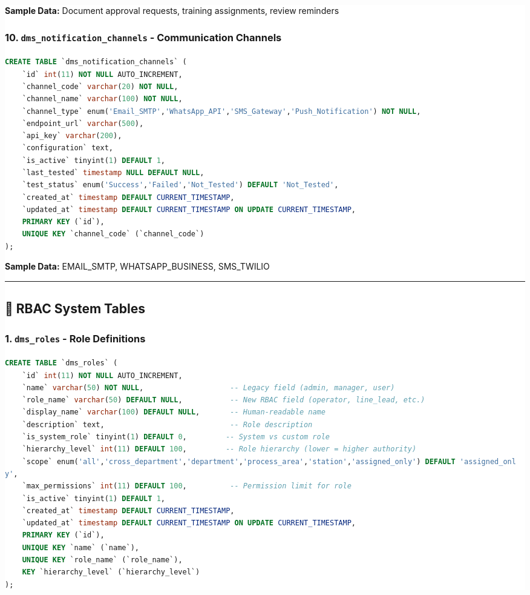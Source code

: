 **Sample Data:** Document approval requests, training assignments, review reminders

### **10. `dms_notification_channels`** - Communication Channels
```sql
CREATE TABLE `dms_notification_channels` (
    `id` int(11) NOT NULL AUTO_INCREMENT,
    `channel_code` varchar(20) NOT NULL,
    `channel_name` varchar(100) NOT NULL,
    `channel_type` enum('Email_SMTP','WhatsApp_API','SMS_Gateway','Push_Notification') NOT NULL,
    `endpoint_url` varchar(500),
    `api_key` varchar(200),
    `configuration` text,
    `is_active` tinyint(1) DEFAULT 1,
    `last_tested` timestamp NULL DEFAULT NULL,
    `test_status` enum('Success','Failed','Not_Tested') DEFAULT 'Not_Tested',
    `created_at` timestamp DEFAULT CURRENT_TIMESTAMP,
    `updated_at` timestamp DEFAULT CURRENT_TIMESTAMP ON UPDATE CURRENT_TIMESTAMP,
    PRIMARY KEY (`id`),
    UNIQUE KEY `channel_code` (`channel_code`)
);
```

**Sample Data:** EMAIL_SMTP, WHATSAPP_BUSINESS, SMS_TWILIO

---

## 🔐 **RBAC System Tables**

### **1. `dms_roles`** - Role Definitions
```sql
CREATE TABLE `dms_roles` (
    `id` int(11) NOT NULL AUTO_INCREMENT,
    `name` varchar(50) NOT NULL,                    -- Legacy field (admin, manager, user)
    `role_name` varchar(50) DEFAULT NULL,           -- New RBAC field (operator, line_lead, etc.)
    `display_name` varchar(100) DEFAULT NULL,       -- Human-readable name
    `description` text,                             -- Role description
    `is_system_role` tinyint(1) DEFAULT 0,         -- System vs custom role
    `hierarchy_level` int(11) DEFAULT 100,         -- Role hierarchy (lower = higher authority)
    `scope` enum('all','cross_department','department','process_area','station','assigned_only') DEFAULT 'assigned_only',
    `max_permissions` int(11) DEFAULT 100,          -- Permission limit for role
    `is_active` tinyint(1) DEFAULT 1,
    `created_at` timestamp DEFAULT CURRENT_TIMESTAMP,
    `updated_at` timestamp DEFAULT CURRENT_TIMESTAMP ON UPDATE CURRENT_TIMESTAMP,
    PRIMARY KEY (`id`),
    UNIQUE KEY `name` (`name`),
    UNIQUE KEY `role_name` (`role_name`),
    KEY `hierarchy_level` (`hierarchy_level`)
);
```
